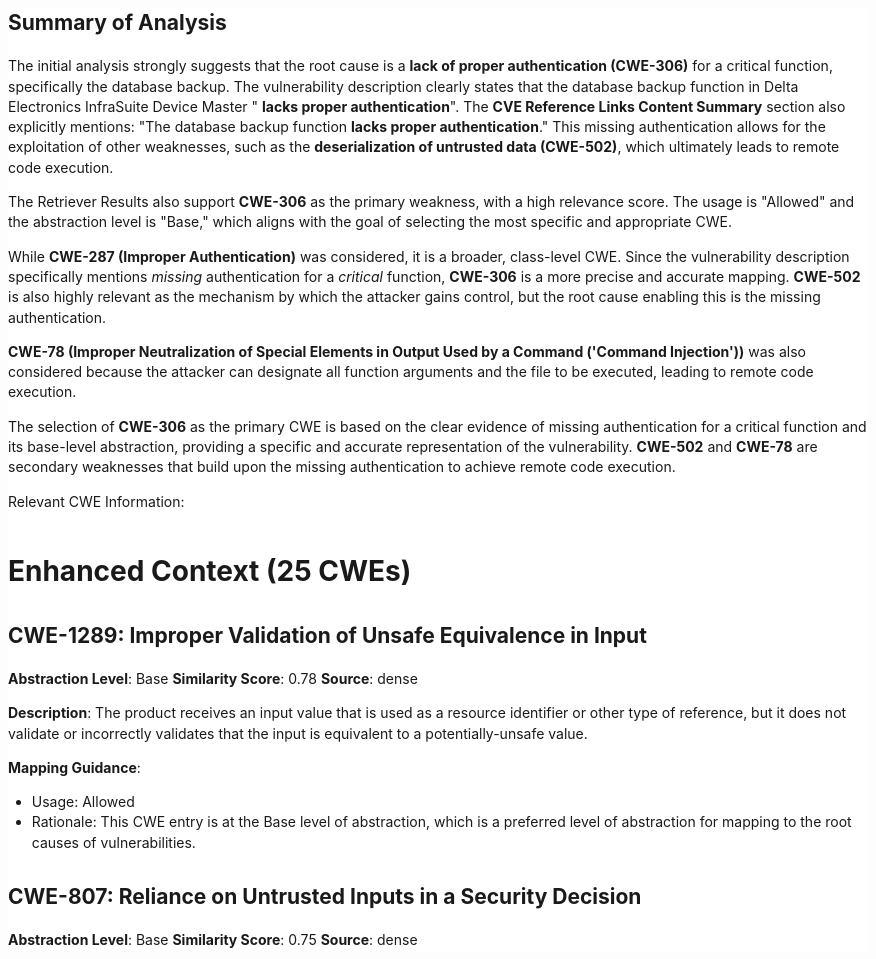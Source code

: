 ## Summary of Analysis
The initial analysis strongly suggests that the root cause is a **lack of proper authentication (CWE-306)** for a critical function, specifically the database backup. The vulnerability description clearly states that the database backup function in Delta Electronics InfraSuite Device Master " **lacks proper authentication**". The **CVE Reference Links Content Summary** section also explicitly mentions: "The database backup function **lacks proper authentication**." This missing authentication allows for the exploitation of other weaknesses, such as the **deserialization of untrusted data (CWE-502)**, which ultimately leads to remote code execution.

The Retriever Results also support **CWE-306** as the primary weakness, with a high relevance score. The usage is "Allowed" and the abstraction level is "Base," which aligns with the goal of selecting the most specific and appropriate CWE.

While **CWE-287 (Improper Authentication)** was considered, it is a broader, class-level CWE. Since the vulnerability description specifically mentions *missing* authentication for a *critical* function, **CWE-306** is a more precise and accurate mapping. **CWE-502** is also highly relevant as the mechanism by which the attacker gains control, but the root cause enabling this is the missing authentication.

**CWE-78 (Improper Neutralization of Special Elements in Output Used by a Command ('Command Injection'))** was also considered because the attacker can designate all function arguments and the file to be executed, leading to remote code execution.

The selection of **CWE-306** as the primary CWE is based on the clear evidence of missing authentication for a critical function and its base-level abstraction, providing a specific and accurate representation of the vulnerability. **CWE-502** and **CWE-78** are secondary weaknesses that build upon the missing authentication to achieve remote code execution.

Relevant CWE Information:

# Enhanced Context (25 CWEs)

## CWE-1289: Improper Validation of Unsafe Equivalence in Input
**Abstraction Level**: Base
**Similarity Score**: 0.78
**Source**: dense

**Description**:
The product receives an input value that is used as a resource identifier or other type of reference, but it does not validate or incorrectly validates that the input is equivalent to a potentially-unsafe value.

**Mapping Guidance**:
- Usage: Allowed
- Rationale: This CWE entry is at the Base level of abstraction, which is a preferred level of abstraction for mapping to the root causes of vulnerabilities.

## CWE-807: Reliance on Untrusted Inputs in a Security Decision
**Abstraction Level**: Base
**Similarity Score**: 0.75
**Source**: dense
